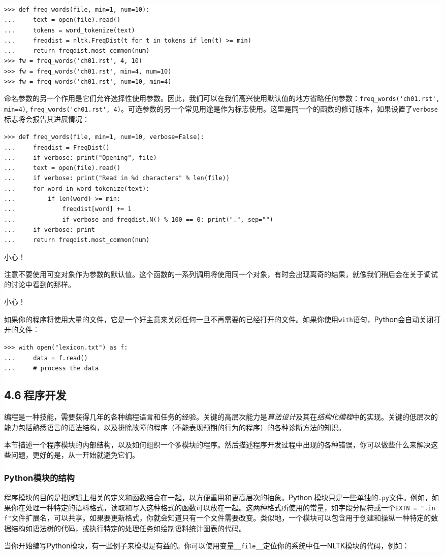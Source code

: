 ```
>>> def freq_words(file, min=1, num=10):
...     text = open(file).read()
...     tokens = word_tokenize(text)
...     freqdist = nltk.FreqDist(t for t in tokens if len(t) >= min)
...     return freqdist.most_common(num)
>>> fw = freq_words('ch01.rst', 4, 10)
>>> fw = freq_words('ch01.rst', min=4, num=10)
>>> fw = freq_words('ch01.rst', num=10, min=4)
```

命名参数的另一个作用是它们允许选择性使用参数。因此，我们可以在我们高兴使用默认值的地方省略任何参数：`freq_words('ch01.rst', min=4)`, `freq_words('ch01.rst', 4)`。可选参数的另一个常见用途是作为标志使用。这里是同一个的函数的修订版本，如果设置了`verbose`标志将会报告其进展情况：

```
>>> def freq_words(file, min=1, num=10, verbose=False):
...     freqdist = FreqDist()
...     if verbose: print("Opening", file)
...     text = open(file).read()
...     if verbose: print("Read in %d characters" % len(file))
...     for word in word_tokenize(text):
...         if len(word) >= min:
...             freqdist[word] += 1
...             if verbose and freqdist.N() % 100 == 0: print(".", sep="")
...     if verbose: print
...     return freqdist.most_common(num)
```

小心！

注意不要使用可变对象作为参数的默认值。这个函数的一系列调用将使用同一个对象，有时会出现离奇的结果，就像我们稍后会在关于调试的讨论中看到的那样。

小心！

如果你的程序将使用大量的文件，它是一个好主意来关闭任何一旦不再需要的已经打开的文件。如果你使用`with`语句，Python会自动关闭打开的文件︰

```
>>> with open("lexicon.txt") as f:
...     data = f.read()
...     # process the data
```

## 4.6 程序开发

编程是一种技能，需要获得几年的各种编程语言和任务的经验。关键的高层次能力是*算法设计*及其在*结构化编程*中的实现。关键的低层次的能力包括熟悉语言的语法结构，以及排除故障的程序（不能表现预期的行为的程序）的各种诊断方法的知识。

本节描述一个程序模块的内部结构，以及如何组织一个多模块的程序。然后描述程序开发过程中出现的各种错误，你可以做些什么来解决这些问题，更好的是，从一开始就避免它们。

### Python模块的结构

程序模块的目的是把逻辑上相关的定义和函数结合在一起，以方便重用和更高层次的抽象。Python 模块只是一些单独的`.py`文件。例如，如果你在处理一种特定的语料格式，读取和写入这种格式的函数可以放在一起。这两种格式所使用的常量，如字段分隔符或一个`EXTN = ".inf"`文件扩展名，可以共享。如果要更新格式，你就会知道只有一个文件需要改变。类似地，一个模块可以包含用于创建和操纵一种特定的数据结构如语法树的代码，或执行特定的处理任务如绘制语料统计图表的代码。

当你开始编写Python模块，有一些例子来模拟是有益的。你可以使用变量`__file__`定位你的系统中任一NLTK模块的代码，例如：
